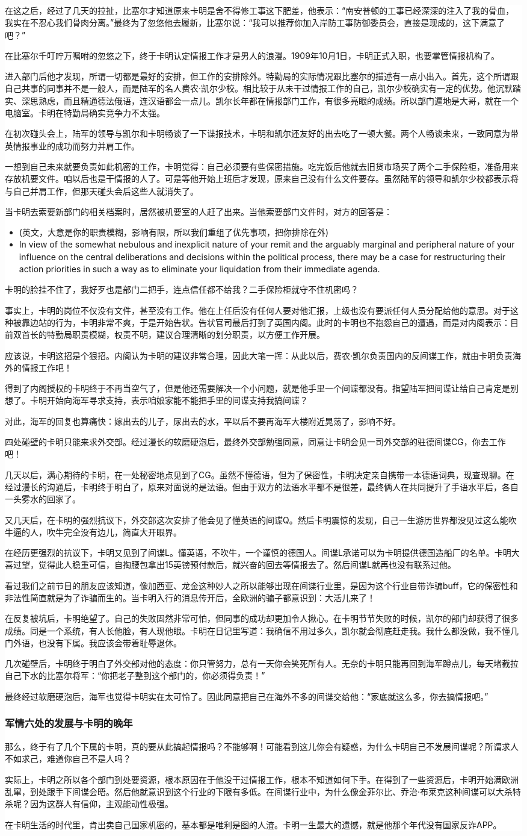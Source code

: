 在这之后，经过了几天的拉扯，比塞尔才知道原来卡明是舍不得修工事这下肥差，他表示：“南安普顿的工事已经深深的注入了我的骨血，我实在不忍心我们骨肉分离。”最终为了忽悠他去履新，比塞尔说：“我可以推荐你加入岸防工事防御委员会，直接是现成的，这下满意了吧？”

在比塞尔千叮咛万嘱咐的忽悠之下，终于卡明认定情报工作才是男人的浪漫。1909年10月1日，卡明正式入职，也要掌管情报机构了。

进入部门后他才发现，所谓一切都是最好的安排，但工作的安排除外。特勤局的实际情况跟比塞尔的描述有一点小出入。首先，这个所谓跟自己共事的同事并不是一般人，而是陆军的名人费农·凯尔少校。相比较于从未干过情报工作的自己，凯尔少校确实有一定的优势。他沉默踏实、深思熟虑，而且精通德法俄语，连汉语都会一点儿。凯尔长年都在情报部门工作，有很多亮眼的成绩。所以部门遍地是大哥，就在一个电脑室。卡明在特勤局确实竞争力不太强。

在初次碰头会上，陆军的领导与凯尔和卡明畅谈了一下谍报技术，卡明和凯尔还友好的出去吃了一顿大餐。两个人畅谈未来，一致同意为带英情报事业的成功而努力并肩工作。

一想到自己未来就要负责如此机密的工作，卡明觉得：自己必须要有些保密措施。吃完饭后他就去旧货市场买了两个二手保险柜，准备用来存放机要文件。咱以后也是干情报的人了。可是等他开始上班后才发现，原来自己没有什么文件要存。虽然陆军的领导和凯尔少校都表示将与自己并肩工作，但那天碰头会后这些人就消失了。

当卡明去索要新部门的相关档案时，居然被机要室的人赶了出来。当他索要部门文件时，对方的回答是：
*   (英文，大意是你的职责模糊，影响有限，所以我们重组了优先事项，把你排除在外)
*   In view of the somewhat nebulous and inexplicit nature of your remit and the arguably marginal and peripheral nature of your influence on the central deliberations and decisions within the political process, there may be a case for restructuring their action priorities in such a way as to eliminate your liquidation from their immediate agenda.

卡明的脸挂不住了，我好歹也是部门二把手，连点信任都不给我？二手保险柜就守不住机密吗？

事实上，卡明的岗位不仅没有文件，甚至没有工作。他在上任后没有任何人要对他汇报，上级也没有要派任何人员分配给他的意思。对于这种被靠边站的行为，卡明非常不爽，于是开始告状。告状官司最后打到了英国内阁。此时的卡明也不抱怨自己的遭遇，而是对内阁表示：目前双首长的特勤局职责模糊，权责不明，建议合理清晰的划分职责，以方便工作开展。

应该说，卡明这招是个狠招。内阁认为卡明的建议非常合理，因此大笔一挥：从此以后，费农·凯尔负责国内的反间谍工作，就由卡明负责海外的情报工作吧！

得到了内阁授权的卡明终于不再当空气了，但是他还需要解决一个小问题，就是他手里一个间谍都没有。指望陆军把间谍让给自己肯定是别想了。卡明开始向海军寻求支持，表示咱娘家能不能把手里的间谍支持我搞间谍？

对此，海军的回复也算痛快：嫁出去的儿子，尿出去的水，平以后不要再海军大楼附近晃荡了，影响不好。

四处碰壁的卡明只能来求外交部。经过漫长的软磨硬泡后，最终外交部勉强同意，同意让卡明会见一司外交部的驻德间谍CG，你去工作吧！

几天以后，满心期待的卡明，在一处秘密地点见到了CG。虽然不懂德语，但为了保密性，卡明决定亲自携带一本德语词典，现查现聊。在经过漫长的沟通后，卡明终于明白了，原来对面说的是法语。但由于双方的法语水平都不是很差，最终俩人在共同提升了手语水平后，各自一头雾水的回家了。

又几天后，在卡明的强烈抗议下，外交部这次安排了他会见了懂英语的间谍Q。然后卡明震惊的发现，自己一生游历世界都没见过这么能吹牛逼的人，吹牛完全没有边儿，简直大开眼界。

在经历更强烈的抗议下，卡明又见到了间谍L。懂英语，不吹牛，一个谨慎的德国人。间谍L承诺可以为卡明提供德国造船厂的名单。卡明大喜过望，觉得此人稳重可信，自掏腰包拿出15英镑预付款后，就兴奋的回去等情报去了。然后间谍L就再也没有联系过他。

看过我们之前节目的朋友应该知道，像加西亚、龙金这种妙人之所以能够出现在间谍行业里，是因为这个行业自带诈骗buff，它的保密性和非法性简直就是为了诈骗而生的。当卡明入行的消息传开后，全欧洲的骗子都意识到：大活儿来了！

在反复被坑后，卡明绝望了。自己的失败固然非常可怕，但同事的成功却更加令人揪心。在卡明节节失败的时候，凯尔的部门却获得了很多成绩。同是一个系统，有人长他脸，有人现他眼。卡明在日记里写道：我确信不用过多久，凯尔就会彻底赶走我。我什么都没做，我不懂几门外语，也没有下属。我应该会带着耻辱退休。

几次碰壁后，卡明终于明白了外交部对他的态度：你只管努力，总有一天你会笑死所有人。无奈的卡明只能再回到海军蹲点儿，每天堵截拉自己下水的比塞尔将军：“你把老子整到这个部门的，你必须得负责！”

最终经过软磨硬泡后，海军也觉得卡明实在太可怜了。因此同意把自己在海外不多的间谍交给他：“家底就这么多，你去搞情报吧。”

### 军情六处的发展与卡明的晚年

那么，终于有了几个下属的卡明，真的要从此搞起情报吗？不能够啊！可能看到这儿你会有疑惑，为什么卡明自己不发展间谍呢？所谓求人不如求己，难道你自己不是人吗？

实际上，卡明之所以各个部门到处要资源，根本原因在于他没干过情报工作，根本不知道如何下手。在得到了一些资源后，卡明开始满欧洲乱窜，到处跟手下间谍会晤。然后他就意识到这个行业的下限有多低。在间谍行业中，为什么像金菲尔比、乔治·布莱克这种间谍可以大杀特杀呢？因为这群人有信仰，主观能动性极强。

在卡明生活的时代里，肯出卖自己国家机密的，基本都是唯利是图的人渣。卡明一生最大的遗憾，就是他那个年代没有国家反诈APP。

